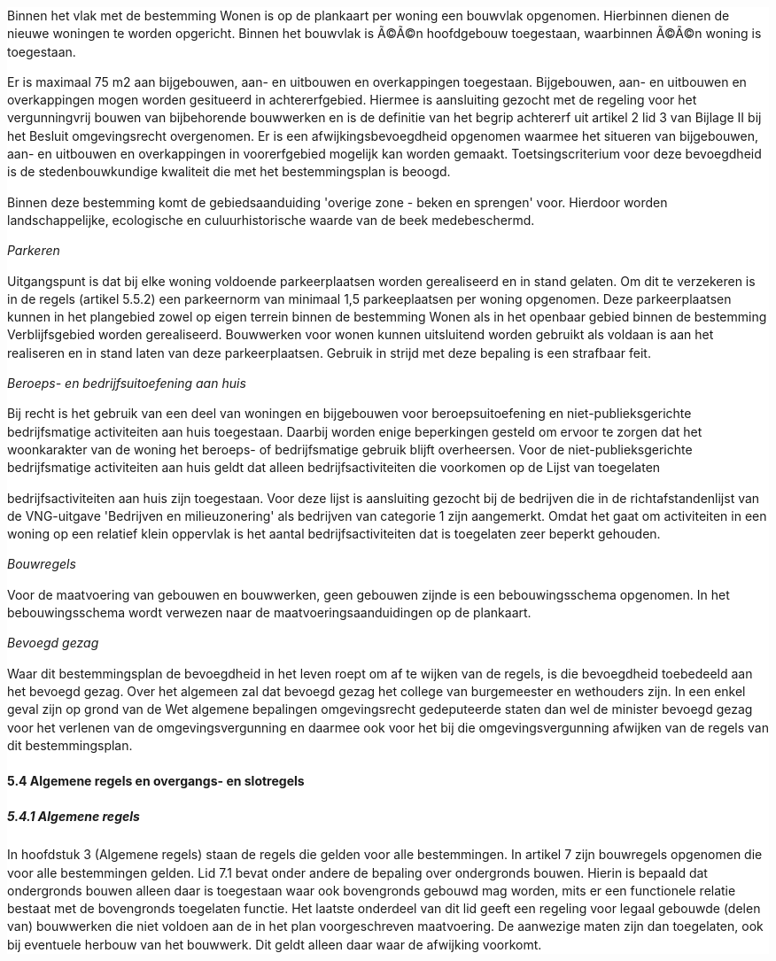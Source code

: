 Binnen het vlak met de bestemming Wonen is op de plankaart per woning een bouwvlak opgenomen. Hierbinnen dienen de nieuwe woningen te worden opgericht. Binnen het bouwvlak is Ã©Ã©n hoofdgebouw toegestaan, waarbinnen Ã©Ã©n woning is toegestaan.

Er is maximaal 75 m2 aan bijgebouwen, aan\- en uitbouwen en overkappingen toegestaan. Bijgebouwen, aan\- en uitbouwen en overkappingen mogen worden gesitueerd in achtererfgebied. Hiermee is aansluiting gezocht met de regeling voor het vergunningvrij bouwen van bijbehorende bouwwerken en is de definitie van het begrip achtererf uit artikel 2 lid 3 van Bijlage II bij het Besluit omgevingsrecht overgenomen. Er is een afwijkingsbevoegdheid opgenomen waarmee het situeren van bijgebouwen, aan\- en uitbouwen en overkappingen in voorerfgebied mogelijk kan worden gemaakt. Toetsingscriterium voor deze bevoegdheid is de stedenbouwkundige kwaliteit die met het bestemmingsplan is beoogd.

Binnen deze bestemming komt de gebiedsaanduiding 'overige zone \- beken en sprengen' voor. Hierdoor worden landschappelijke, ecologische en culuurhistorische waarde van de beek medebeschermd.

*Parkeren*

Uitgangspunt is dat bij elke woning voldoende parkeerplaatsen worden gerealiseerd en in stand gelaten. Om dit te verzekeren is in de regels (artikel 5\.5\.2) een parkeernorm van minimaal 1,5 parkeeplaatsen per woning opgenomen. Deze parkeerplaatsen kunnen in het plangebied zowel op eigen terrein binnen de bestemming Wonen als in het openbaar gebied binnen de bestemming Verblijfsgebied worden gerealiseerd. Bouwwerken voor wonen kunnen uitsluitend worden gebruikt als voldaan is aan het realiseren en in stand laten van deze parkeerplaatsen. Gebruik in strijd met deze bepaling is een strafbaar feit.

*Beroeps\- en bedrijfsuitoefening aan huis*

Bij recht is het gebruik van een deel van woningen en bijgebouwen voor beroepsuitoefening en niet\-publieksgerichte bedrijfsmatige activiteiten aan huis toegestaan. Daarbij worden enige beperkingen gesteld om ervoor te zorgen dat het woonkarakter van de woning het beroeps\- of bedrijfsmatige gebruik blijft overheersen. Voor de niet\-publieksgerichte bedrijfsmatige activiteiten aan huis geldt dat alleen bedrijfsactiviteiten die voorkomen op de Lijst van toegelaten

bedrijfsactiviteiten aan huis zijn toegestaan. Voor deze lijst is aansluiting gezocht bij de bedrijven die in de richtafstandenlijst van de VNG\-uitgave 'Bedrijven en milieuzonering' als bedrijven van categorie 1 zijn aangemerkt. Omdat het gaat om activiteiten in een woning op een relatief klein oppervlak is het aantal bedrijfsactiviteiten dat is toegelaten zeer beperkt gehouden.

*Bouwregels*

Voor de maatvoering van gebouwen en bouwwerken, geen gebouwen zijnde is een bebouwingsschema opgenomen. In het bebouwingsschema wordt verwezen naar de maatvoeringsaanduidingen op de plankaart.

*Bevoegd gezag*

Waar dit bestemmingsplan de bevoegdheid in het leven roept om af te wijken van de regels, is die bevoegdheid toebedeeld aan het bevoegd gezag. Over het algemeen zal dat bevoegd gezag het college van burgemeester en wethouders zijn. In een enkel geval zijn op grond van de Wet algemene bepalingen omgevingsrecht gedeputeerde staten dan wel de minister bevoegd gezag voor het verlenen van de omgevingsvergunning en daarmee ook voor het bij die omgevingsvergunning afwijken van de regels van dit bestemmingsplan.

#### 5\.4 Algemene regels en overgangs\- en slotregels

##### 5\.4\.1 Algemene regels

In hoofdstuk 3 (Algemene regels) staan de regels die gelden voor alle bestemmingen. In artikel 7 zijn bouwregels opgenomen die voor alle bestemmingen gelden. Lid 7\.1 bevat onder andere de bepaling over ondergronds bouwen. Hierin is bepaald dat ondergronds bouwen alleen daar is toegestaan waar ook bovengronds gebouwd mag worden, mits er een functionele relatie bestaat met de bovengronds toegelaten functie. Het laatste onderdeel van dit lid geeft een regeling voor legaal gebouwde (delen van) bouwwerken die niet voldoen aan de in het plan voorgeschreven maatvoering. De aanwezige maten zijn dan toegelaten, ook bij eventuele herbouw van het bouwwerk. Dit geldt alleen daar waar de afwijking voorkomt.
